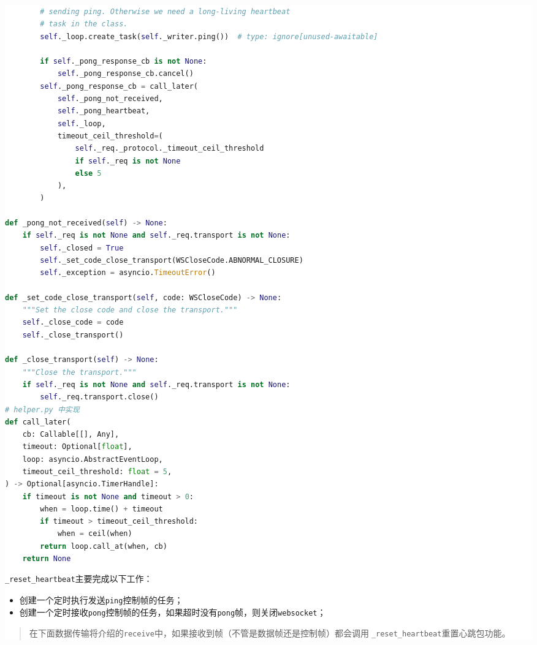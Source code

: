 ```python
        # sending ping. Otherwise we need a long-living heartbeat
        # task in the class.
        self._loop.create_task(self._writer.ping())  # type: ignore[unused-awaitable]

        if self._pong_response_cb is not None:
            self._pong_response_cb.cancel()
        self._pong_response_cb = call_later(
            self._pong_not_received,
            self._pong_heartbeat,
            self._loop,
            timeout_ceil_threshold=(
                self._req._protocol._timeout_ceil_threshold
                if self._req is not None
                else 5
            ),
        )

def _pong_not_received(self) -> None:
    if self._req is not None and self._req.transport is not None:
        self._closed = True
        self._set_code_close_transport(WSCloseCode.ABNORMAL_CLOSURE)
        self._exception = asyncio.TimeoutError()

def _set_code_close_transport(self, code: WSCloseCode) -> None:
    """Set the close code and close the transport."""
    self._close_code = code
    self._close_transport()

def _close_transport(self) -> None:
    """Close the transport."""
    if self._req is not None and self._req.transport is not None:
        self._req.transport.close()
# helper.py 中实现
def call_later(
    cb: Callable[[], Any],
    timeout: Optional[float],
    loop: asyncio.AbstractEventLoop,
    timeout_ceil_threshold: float = 5,
) -> Optional[asyncio.TimerHandle]:
    if timeout is not None and timeout > 0:
        when = loop.time() + timeout
        if timeout > timeout_ceil_threshold:
            when = ceil(when)
        return loop.call_at(when, cb)
    return None
```
`_reset_heartbeat`主要完成以下工作：
+ 创建一个定时执行发送`ping`控制帧的任务；
+ 创建一个定时接收`pong`控制帧的任务，如果超时没有`pong`帧，则关闭`websocket`；

> 在下面数据传输将介绍的`receive`中，如果接收到帧（不管是数据帧还是控制帧）都会调用
`_reset_heartbeat`重置心跳包功能。
